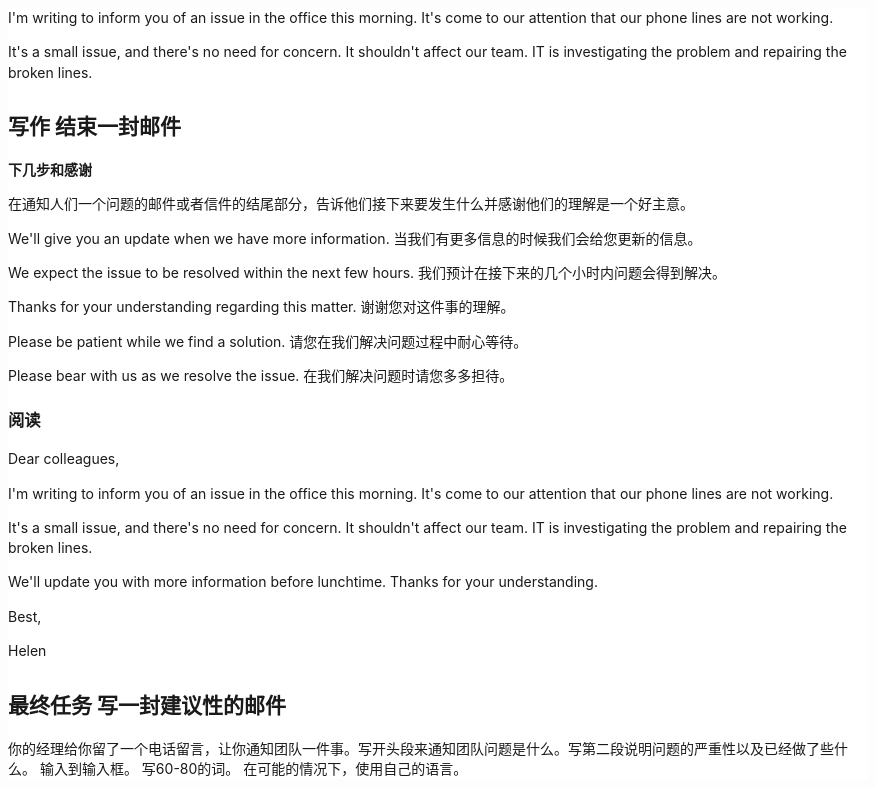I'm writing to inform you of an issue in the office this morning. It's come to our attention that our phone lines are not working.

It's a small issue, and there's no need for concern. It shouldn't affect our team. IT is investigating the problem and repairing the broken lines.
## 写作 结束一封邮件
**下几步和感谢**
 
在通知人们一个问题的邮件或者信件的结尾部分，告诉他们接下来要发生什么并感谢他们的理解是一个好主意。
 	 	 
We'll give you an update when we have more information. 当我们有更多信息的时候我们会给您更新的信息。
 	 	 
We expect the issue to be resolved within the next few hours. 我们预计在接下来的几个小时内问题会得到解决。
 	 	 
Thanks for your understanding regarding this matter. 谢谢您对这件事的理解。
 	 	 
Please be patient while we find a solution. 请您在我们解决问题过程中耐心等待。
 	 	 
Please bear with us as we resolve the issue. 在我们解决问题时请您多多担待。
### 阅读
Dear colleagues,

I'm writing to inform you of an issue in the office this morning. It's come to our attention that our phone lines are not working.

It's a small issue, and there's no need for concern. It shouldn't affect our team. IT is investigating the problem and repairing the broken lines.

We'll update you with more information before lunchtime. Thanks for your understanding.

Best,

Helen
## 最终任务 写一封建议性的邮件
你的经理给你留了一个电话留言，让你通知团队一件事。写开头段来通知团队问题是什么。写第二段说明问题的严重性以及已经做了些什么。 输入到输入框。 写60-80的词。 在可能的情况下，使用自己的语言。